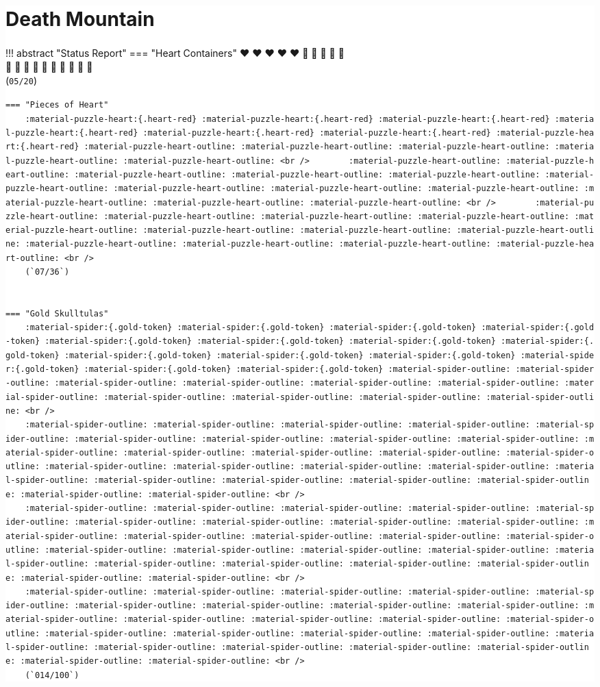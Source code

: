 # Death Mountain

!!! abstract "Status Report"
    === "Heart Containers"
        :heart: :heart: :heart: :heart: :heart: :white_heart: :white_heart: :white_heart: :white_heart: :white_heart: <br />
        :white_heart: :white_heart: :white_heart: :white_heart: :white_heart: :white_heart: :white_heart: :white_heart: :white_heart: :white_heart: <br />
        (`05/20`)

    === "Pieces of Heart"
        :material-puzzle-heart:{.heart-red} :material-puzzle-heart:{.heart-red} :material-puzzle-heart:{.heart-red} :material-puzzle-heart:{.heart-red} :material-puzzle-heart:{.heart-red} :material-puzzle-heart:{.heart-red} :material-puzzle-heart:{.heart-red} :material-puzzle-heart-outline: :material-puzzle-heart-outline: :material-puzzle-heart-outline: :material-puzzle-heart-outline: :material-puzzle-heart-outline: <br />        :material-puzzle-heart-outline: :material-puzzle-heart-outline: :material-puzzle-heart-outline: :material-puzzle-heart-outline: :material-puzzle-heart-outline: :material-puzzle-heart-outline: :material-puzzle-heart-outline: :material-puzzle-heart-outline: :material-puzzle-heart-outline: :material-puzzle-heart-outline: :material-puzzle-heart-outline: :material-puzzle-heart-outline: <br />        :material-puzzle-heart-outline: :material-puzzle-heart-outline: :material-puzzle-heart-outline: :material-puzzle-heart-outline: :material-puzzle-heart-outline: :material-puzzle-heart-outline: :material-puzzle-heart-outline: :material-puzzle-heart-outline: :material-puzzle-heart-outline: :material-puzzle-heart-outline: :material-puzzle-heart-outline: :material-puzzle-heart-outline: <br />
        (`07/36`)


    === "Gold Skulltulas"
        :material-spider:{.gold-token} :material-spider:{.gold-token} :material-spider:{.gold-token} :material-spider:{.gold-token} :material-spider:{.gold-token} :material-spider:{.gold-token} :material-spider:{.gold-token} :material-spider:{.gold-token} :material-spider:{.gold-token} :material-spider:{.gold-token} :material-spider:{.gold-token} :material-spider:{.gold-token} :material-spider:{.gold-token} :material-spider:{.gold-token} :material-spider-outline: :material-spider-outline: :material-spider-outline: :material-spider-outline: :material-spider-outline: :material-spider-outline: :material-spider-outline: :material-spider-outline: :material-spider-outline: :material-spider-outline: :material-spider-outline: <br />
        :material-spider-outline: :material-spider-outline: :material-spider-outline: :material-spider-outline: :material-spider-outline: :material-spider-outline: :material-spider-outline: :material-spider-outline: :material-spider-outline: :material-spider-outline: :material-spider-outline: :material-spider-outline: :material-spider-outline: :material-spider-outline: :material-spider-outline: :material-spider-outline: :material-spider-outline: :material-spider-outline: :material-spider-outline: :material-spider-outline: :material-spider-outline: :material-spider-outline: :material-spider-outline: :material-spider-outline: :material-spider-outline: <br />
        :material-spider-outline: :material-spider-outline: :material-spider-outline: :material-spider-outline: :material-spider-outline: :material-spider-outline: :material-spider-outline: :material-spider-outline: :material-spider-outline: :material-spider-outline: :material-spider-outline: :material-spider-outline: :material-spider-outline: :material-spider-outline: :material-spider-outline: :material-spider-outline: :material-spider-outline: :material-spider-outline: :material-spider-outline: :material-spider-outline: :material-spider-outline: :material-spider-outline: :material-spider-outline: :material-spider-outline: :material-spider-outline: <br />
        :material-spider-outline: :material-spider-outline: :material-spider-outline: :material-spider-outline: :material-spider-outline: :material-spider-outline: :material-spider-outline: :material-spider-outline: :material-spider-outline: :material-spider-outline: :material-spider-outline: :material-spider-outline: :material-spider-outline: :material-spider-outline: :material-spider-outline: :material-spider-outline: :material-spider-outline: :material-spider-outline: :material-spider-outline: :material-spider-outline: :material-spider-outline: :material-spider-outline: :material-spider-outline: :material-spider-outline: :material-spider-outline: <br />
        (`014/100`)
